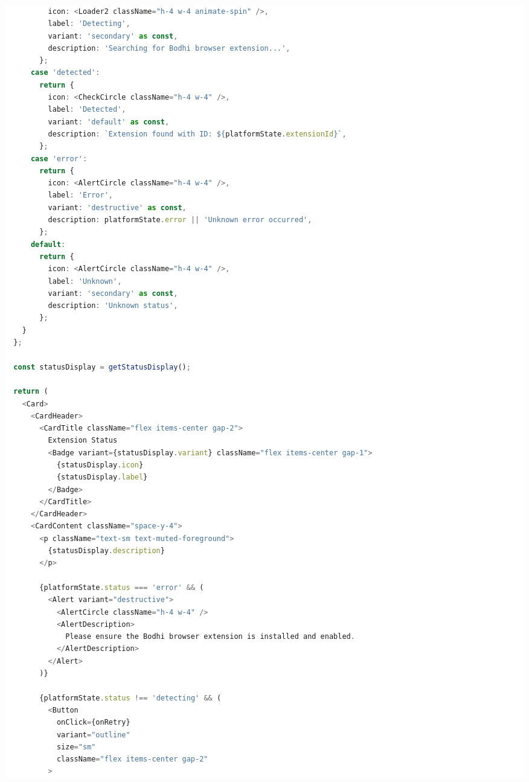   ```typescript
            icon: <Loader2 className="h-4 w-4 animate-spin" />,
            label: 'Detecting',
            variant: 'secondary' as const,
            description: 'Searching for Bodhi browser extension...',
          };
        case 'detected':
          return {
            icon: <CheckCircle className="h-4 w-4" />,
            label: 'Detected',
            variant: 'default' as const,
            description: `Extension found with ID: ${platformState.extensionId}`,
          };
        case 'error':
          return {
            icon: <AlertCircle className="h-4 w-4" />,
            label: 'Error',
            variant: 'destructive' as const,
            description: platformState.error || 'Unknown error occurred',
          };
        default:
          return {
            icon: <AlertCircle className="h-4 w-4" />,
            label: 'Unknown',
            variant: 'secondary' as const,
            description: 'Unknown status',
          };
      }
    };

    const statusDisplay = getStatusDisplay();

    return (
      <Card>
        <CardHeader>
          <CardTitle className="flex items-center gap-2">
            Extension Status
            <Badge variant={statusDisplay.variant} className="flex items-center gap-1">
              {statusDisplay.icon}
              {statusDisplay.label}
            </Badge>
          </CardTitle>
        </CardHeader>
        <CardContent className="space-y-4">
          <p className="text-sm text-muted-foreground">
            {statusDisplay.description}
          </p>
          
          {platformState.status === 'error' && (
            <Alert variant="destructive">
              <AlertCircle className="h-4 w-4" />
              <AlertDescription>
                Please ensure the Bodhi browser extension is installed and enabled.
              </AlertDescription>
            </Alert>
          )}

          {platformState.status !== 'detecting' && (
            <Button
              onClick={onRetry}
              variant="outline"
              size="sm"
              className="flex items-center gap-2"
            >
  ```